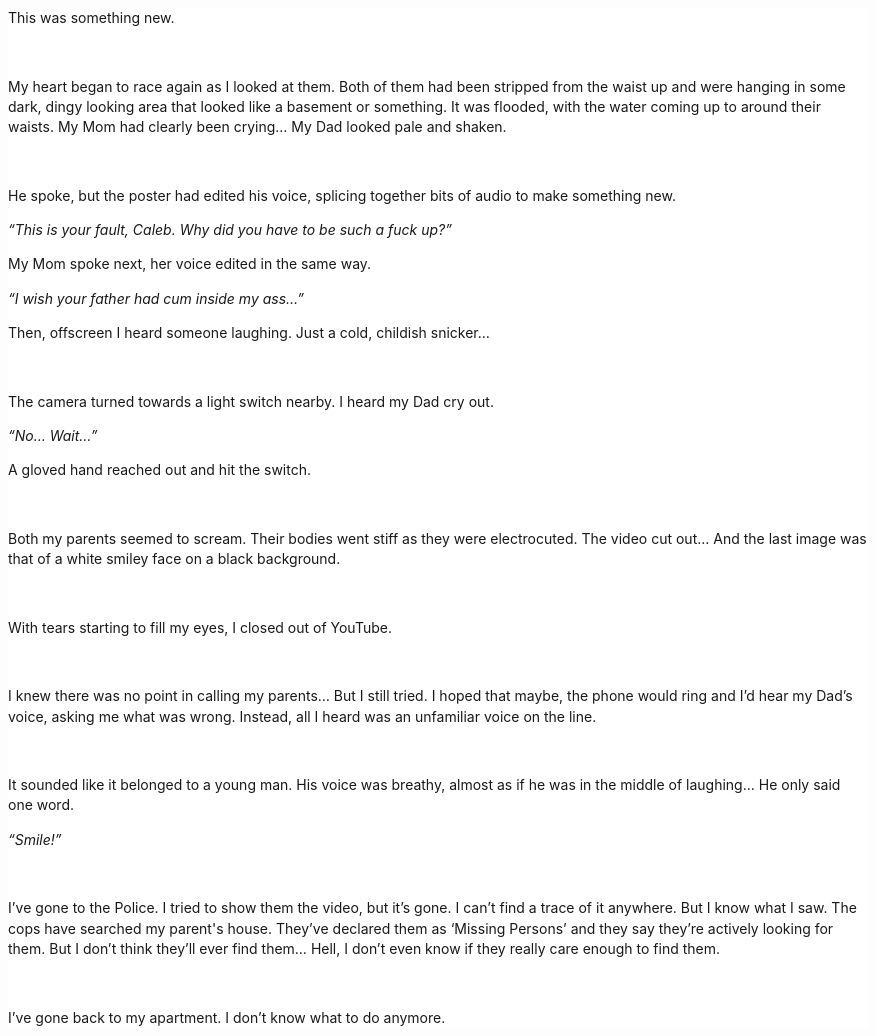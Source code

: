 This was something new.

&#x200B;

My heart began to race again as I looked at them. Both of them had been stripped from the waist up and were hanging in some dark, dingy looking area that looked like a basement or something. It was flooded, with the water coming up to around their waists. My Mom had clearly been crying… My Dad looked pale and shaken.

&#x200B;

He spoke, but the poster had edited his voice, splicing together bits of audio to make something new.

  *“This is your fault, Caleb. Why did you have to be such a fuck up?”*

My Mom spoke next, her voice edited in the same way.

  *“I wish your father had cum inside my ass…”*

Then, offscreen I heard someone laughing. Just a cold, childish snicker…

&#x200B;

The camera turned towards a light switch nearby. I heard my Dad cry out.

 *“No… Wait…”*

A gloved hand reached out and hit the switch. 

&#x200B;

Both my parents seemed to scream. Their bodies went stiff as they were electrocuted. The video cut out… And the last image was that of a white smiley face on a black background.

&#x200B;

With tears starting to fill my eyes, I closed out of YouTube. 

&#x200B;

I knew there was no point in calling my parents… But I still tried. I hoped that maybe, the phone would ring and I’d hear my Dad’s voice, asking me what was wrong. Instead, all I heard was an unfamiliar voice on the line. 

&#x200B;

It sounded like it belonged to a young man. His voice was breathy, almost as if he was in the middle of laughing… He only said one word.

*“Smile!”*

&#x200B;

I’ve gone to the Police. I tried to show them the video, but it’s gone. I can’t find a trace of it anywhere. But I know what I saw. The cops have searched my parent's house. They’ve declared them as ‘Missing Persons’ and they say they’re actively looking for them. But I don’t think they’ll ever find them… Hell, I don’t even know if they really care enough to find them.

&#x200B;

I’ve gone back to my apartment. I don’t know what to do anymore.
